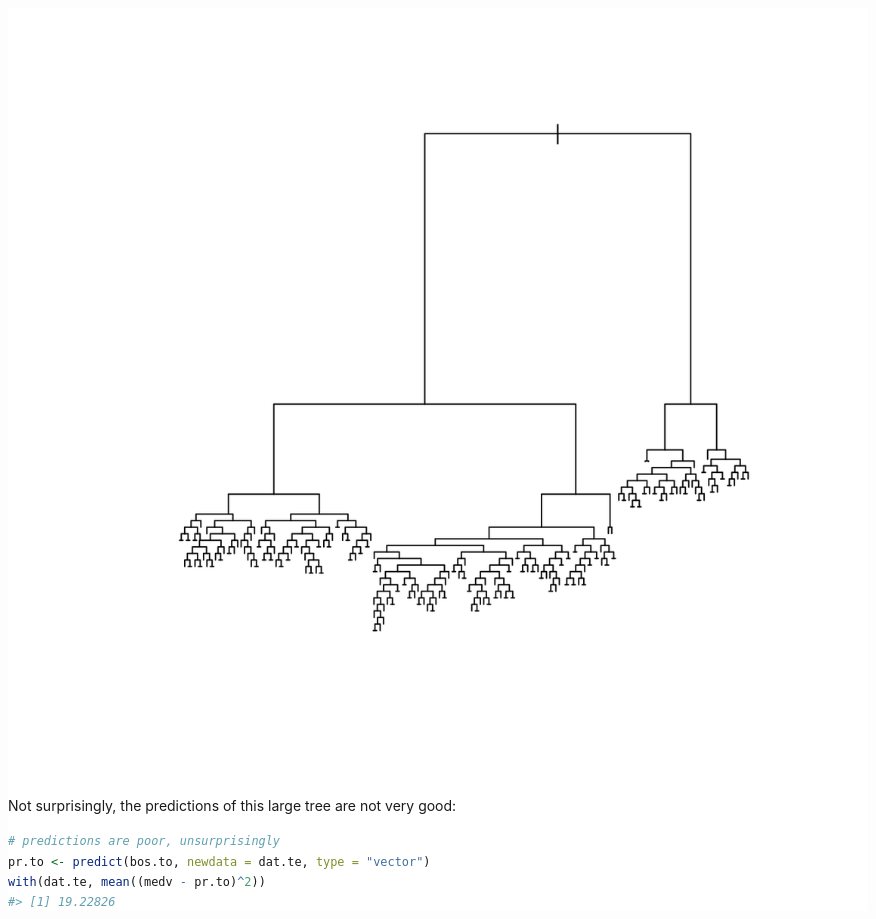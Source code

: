 <img src="25-more-trees_files/figure-html/prune-1.png" width="90%" style="display: block; margin: auto;" />

Not surprisingly, the predictions of this large tree are 
not very good:

```r
# predictions are poor, unsurprisingly
pr.to <- predict(bos.to, newdata = dat.te, type = "vector")
with(dat.te, mean((medv - pr.to)^2))
#> [1] 19.22826
```
